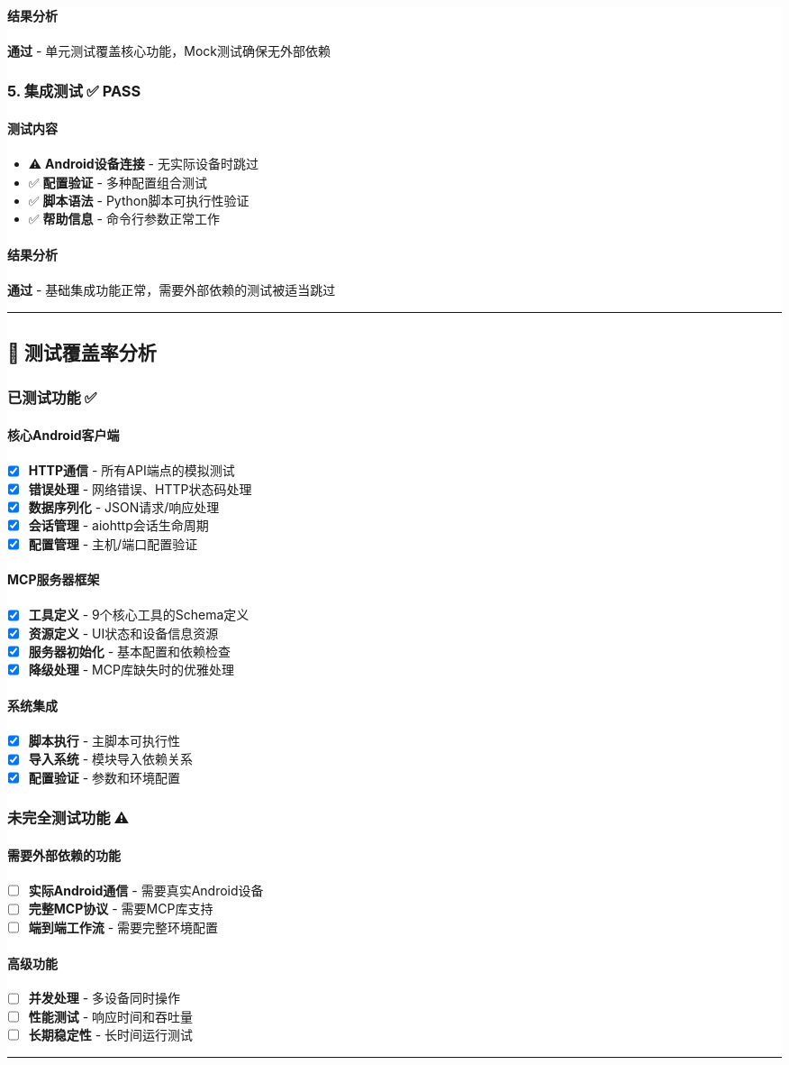 #### 结果分析
**通过** - 单元测试覆盖核心功能，Mock测试确保无外部依赖

### 5. 集成测试 ✅ PASS

#### 测试内容
- ⚠️ **Android设备连接** - 无实际设备时跳过
- ✅ **配置验证** - 多种配置组合测试
- ✅ **脚本语法** - Python脚本可执行性验证
- ✅ **帮助信息** - 命令行参数正常工作

#### 结果分析
**通过** - 基础集成功能正常，需要外部依赖的测试被适当跳过

---

## 🎯 测试覆盖率分析

### 已测试功能 ✅

#### 核心Android客户端
- [x] **HTTP通信** - 所有API端点的模拟测试
- [x] **错误处理** - 网络错误、HTTP状态码处理
- [x] **数据序列化** - JSON请求/响应处理
- [x] **会话管理** - aiohttp会话生命周期
- [x] **配置管理** - 主机/端口配置验证

#### MCP服务器框架
- [x] **工具定义** - 9个核心工具的Schema定义
- [x] **资源定义** - UI状态和设备信息资源
- [x] **服务器初始化** - 基本配置和依赖检查
- [x] **降级处理** - MCP库缺失时的优雅处理

#### 系统集成
- [x] **脚本执行** - 主脚本可执行性
- [x] **导入系统** - 模块导入依赖关系
- [x] **配置验证** - 参数和环境配置

### 未完全测试功能 ⚠️

#### 需要外部依赖的功能
- [ ] **实际Android通信** - 需要真实Android设备
- [ ] **完整MCP协议** - 需要MCP库支持
- [ ] **端到端工作流** - 需要完整环境配置

#### 高级功能
- [ ] **并发处理** - 多设备同时操作
- [ ] **性能测试** - 响应时间和吞吐量
- [ ] **长期稳定性** - 长时间运行测试

---